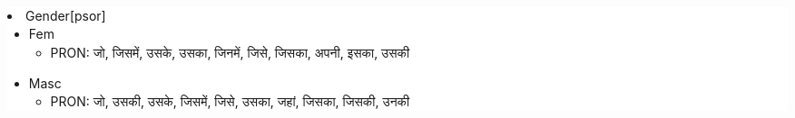   </td>
  <td width="50%" valign="top">

  </td>
</tr>
<tr>
  <td width="50%" valign="top">
  <ul>
  </ul>
</li>

  </td>
  <td width="50%" valign="top">
  <ul>
  </ul>
</li>

  </td>
</tr>
<tr>
  <td width="50%" valign="top">

  </td>
  <td width="50%" valign="top">
<li><a>Gender[psor]</a>

  </td>
</tr>
<tr>
  <td width="50%" valign="top">

  </td>
  <td width="50%" valign="top">
  <ul>
    <li>Fem
      <ul>
        <li>PRON: जो, जिसमें, उसके, उसका, जिनमें, जिसे, जिसका, अपनी, इसका, उसकी</li>
      </ul>
    </li>
  </ul>

  </td>
</tr>
<tr>
  <td width="50%" valign="top">

  </td>
  <td width="50%" valign="top">
  <ul>
    <li>Masc
      <ul>
        <li>PRON: जो, उसकी, उसके, जिसमें, जिसे, उसका, जहां, जिसका, जिसकी, उनकी</li>
      </ul>
    </li>
  </ul>
